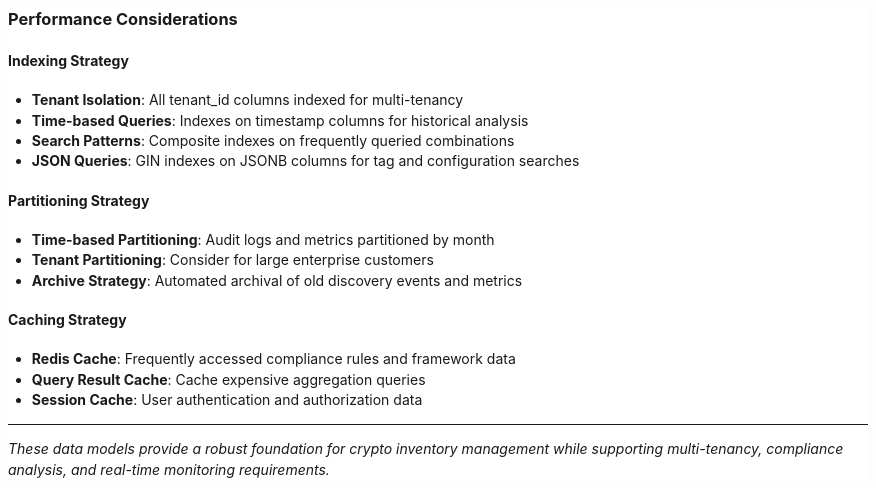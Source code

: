 ### Performance Considerations

#### Indexing Strategy
- **Tenant Isolation**: All tenant_id columns indexed for multi-tenancy
- **Time-based Queries**: Indexes on timestamp columns for historical analysis
- **Search Patterns**: Composite indexes on frequently queried combinations
- **JSON Queries**: GIN indexes on JSONB columns for tag and configuration searches

#### Partitioning Strategy
- **Time-based Partitioning**: Audit logs and metrics partitioned by month
- **Tenant Partitioning**: Consider for large enterprise customers
- **Archive Strategy**: Automated archival of old discovery events and metrics

#### Caching Strategy
- **Redis Cache**: Frequently accessed compliance rules and framework data
- **Query Result Cache**: Cache expensive aggregation queries
- **Session Cache**: User authentication and authorization data

---

*These data models provide a robust foundation for crypto inventory management while supporting multi-tenancy, compliance analysis, and real-time monitoring requirements.*
